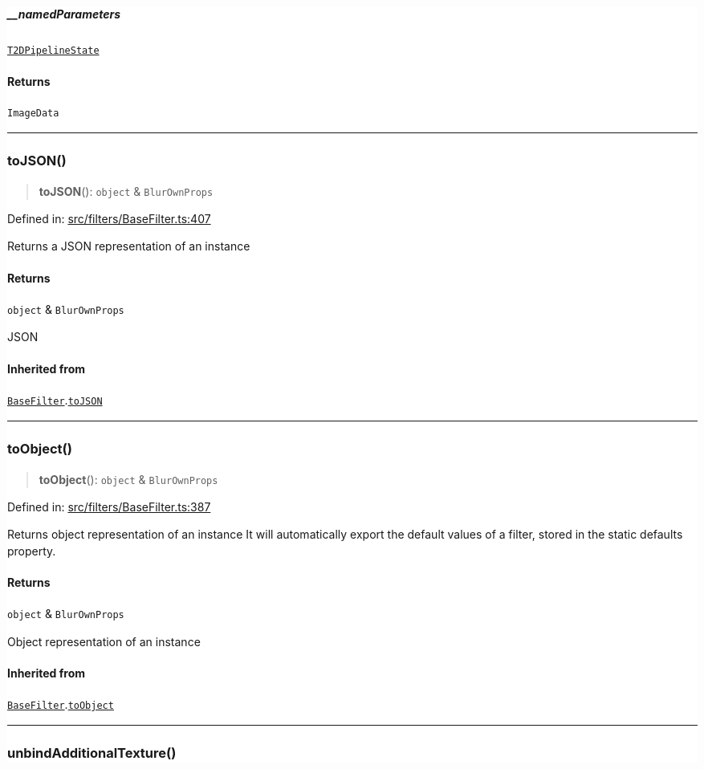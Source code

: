 ##### \_\_namedParameters

[`T2DPipelineState`](/api/type-aliases/t2dpipelinestate/)

#### Returns

`ImageData`

***

### toJSON()

> **toJSON**(): `object` & `BlurOwnProps`

Defined in: [src/filters/BaseFilter.ts:407](https://github.com/fabricjs/fabric.js/blob/8748628df7e9de00ba77413bfc3ad9e9fe9d4f30/src/filters/BaseFilter.ts#L407)

Returns a JSON representation of an instance

#### Returns

`object` & `BlurOwnProps`

JSON

#### Inherited from

[`BaseFilter`](/api/namespaces/filters/classes/basefilter/).[`toJSON`](/api/namespaces/filters/classes/basefilter/#tojson)

***

### toObject()

> **toObject**(): `object` & `BlurOwnProps`

Defined in: [src/filters/BaseFilter.ts:387](https://github.com/fabricjs/fabric.js/blob/8748628df7e9de00ba77413bfc3ad9e9fe9d4f30/src/filters/BaseFilter.ts#L387)

Returns object representation of an instance
It will automatically export the default values of a filter,
stored in the static defaults property.

#### Returns

`object` & `BlurOwnProps`

Object representation of an instance

#### Inherited from

[`BaseFilter`](/api/namespaces/filters/classes/basefilter/).[`toObject`](/api/namespaces/filters/classes/basefilter/#toobject)

***

### unbindAdditionalTexture()
